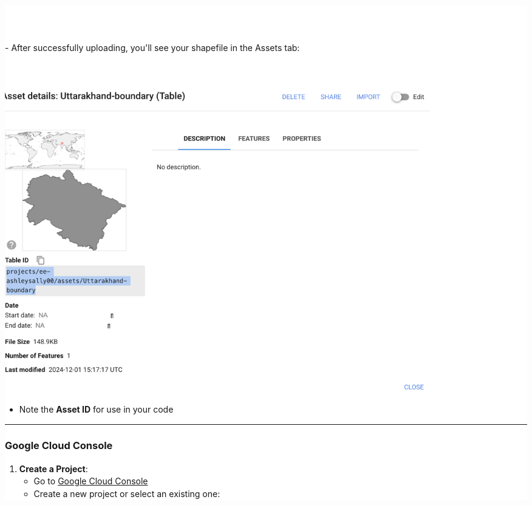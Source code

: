 <br>
<br>
<br>
   - After successfully uploading, you'll see your shapefile in the Assets tab:
<br>
<br>
<br>
<br>
   <img src="https://raw.githubusercontent.com/ashleysally00/Uttarakhand-Land-Surface-Temperature-LST-Analysis-Using-GEE/main/shapefile-in-GEE%20.png" width="700" alt="Uttarakhand Boundary Shapefile in GEE"/>

   - Note the **Asset ID** for use in your code
___   
### Google Cloud Console
1. **Create a Project**:
   - Go to [Google Cloud Console](https://console.cloud.google.com/)
   - Create a new project or select an existing one:
